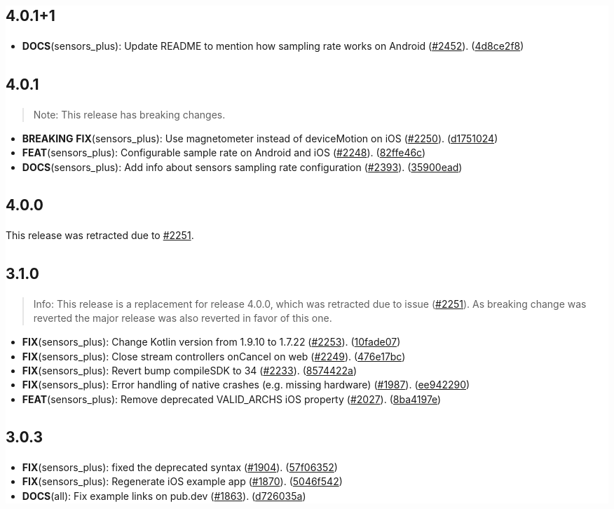 ## 4.0.1+1

 - **DOCS**(sensors_plus): Update README to mention how sampling rate works on Android ([#2452](https://github.com/fluttercommunity/plus_plugins/issues/2452)). ([4d8ce2f8](https://github.com/fluttercommunity/plus_plugins/commit/4d8ce2f8e9eb09e8ae6e5616599a593ff182ea24))

## 4.0.1

> Note: This release has breaking changes.

 - **BREAKING** **FIX**(sensors_plus): Use magnetometer instead of deviceMotion on iOS ([#2250](https://github.com/fluttercommunity/plus_plugins/issues/2250)). ([d1751024](https://github.com/fluttercommunity/plus_plugins/commit/d175102404f5a614360dc52380e95aa0a6308481))
 - **FEAT**(sensors_plus): Configurable sample rate on Android and iOS ([#2248](https://github.com/fluttercommunity/plus_plugins/issues/2248)). ([82ffe46c](https://github.com/fluttercommunity/plus_plugins/commit/82ffe46c6ff02a7fcaad35c74c872e1ceb37621c))
 - **DOCS**(sensors_plus): Add info about sensors sampling rate configuration ([#2393](https://github.com/fluttercommunity/plus_plugins/issues/2393)). ([35900ead](https://github.com/fluttercommunity/plus_plugins/commit/35900eadd91e88d5eb2d28eeb32048edbb1057c9))

## 4.0.0

This release was retracted due to [#2251](https://github.com/fluttercommunity/plus_plugins/issues/2251).

## 3.1.0

> Info: This release is a replacement for release 4.0.0, which was retracted due to issue ([#2251](https://github.com/fluttercommunity/plus_plugins/issues/2251)). As breaking change was reverted the major release was also reverted in favor of this one.

 - **FIX**(sensors_plus): Change Kotlin version from 1.9.10 to 1.7.22 ([#2253](https://github.com/fluttercommunity/plus_plugins/issues/2253)). ([10fade07](https://github.com/fluttercommunity/plus_plugins/commit/10fade073928e2676e6383e0697ba0d123ab4a87))
 - **FIX**(sensors_plus): Close stream controllers onCancel on web ([#2249](https://github.com/fluttercommunity/plus_plugins/issues/2249)). ([476e17bc](https://github.com/fluttercommunity/plus_plugins/commit/476e17bc7e404862dafc5eb57c57908181f3f52f))
 - **FIX**(sensors_plus): Revert bump compileSDK to 34 ([#2233](https://github.com/fluttercommunity/plus_plugins/issues/2233)). ([8574422a](https://github.com/fluttercommunity/plus_plugins/commit/8574422aad07955e6a2bad7863f557c7ae0a1d57))
 - **FIX**(sensors_plus): Error handling of native crashes (e.g. missing hardware) ([#1987](https://github.com/fluttercommunity/plus_plugins/issues/1987)). ([ee942290](https://github.com/fluttercommunity/plus_plugins/commit/ee9422901bc16a5e6e183f918646865336646955))
 - **FEAT**(sensors_plus): Remove deprecated VALID_ARCHS iOS property ([#2027](https://github.com/fluttercommunity/plus_plugins/issues/2027)). ([8ba4197e](https://github.com/fluttercommunity/plus_plugins/commit/8ba4197ee4258f56984e69d4c1196c234ed3dce0))

## 3.0.3

 - **FIX**(sensors_plus): fixed the deprecated syntax ([#1904](https://github.com/fluttercommunity/plus_plugins/issues/1904)). ([57f06352](https://github.com/fluttercommunity/plus_plugins/commit/57f06352ccf0c6aec0f483cb595764826623e311))
 - **FIX**(sensors_plus): Regenerate iOS example app ([#1870](https://github.com/fluttercommunity/plus_plugins/issues/1870)). ([5046f542](https://github.com/fluttercommunity/plus_plugins/commit/5046f542433726534a2fb1c06c85f8bfc5f41398))
 - **DOCS**(all): Fix example links on pub.dev ([#1863](https://github.com/fluttercommunity/plus_plugins/issues/1863)). ([d726035a](https://github.com/fluttercommunity/plus_plugins/commit/d726035ad7631d5a1397d0a2e5df23dc7e30a4f7))
